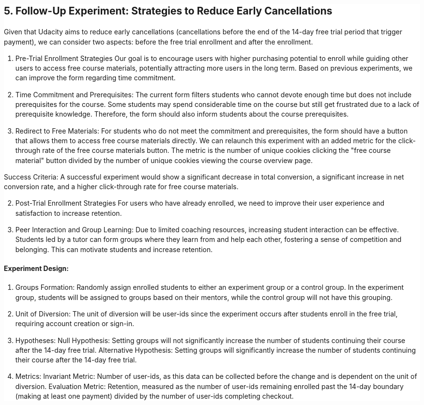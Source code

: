 ## 5. Follow-Up Experiment: Strategies to Reduce Early Cancellations

Given that Udacity aims to reduce early cancellations (cancellations before the end of the 14-day free trial period that trigger payment), we can consider two aspects: before the free trial enrollment and after the enrollment.

1. Pre-Trial Enrollment Strategies
Our goal is to encourage users with higher purchasing potential to enroll while guiding other users to access free course materials, potentially attracting more users in the long term. Based on previous experiments, we can improve the form regarding time commitment.

1. Time Commitment and Prerequisites: The current form filters students who cannot devote enough time but does not include prerequisites for the course. Some students may spend considerable time on the course but still get frustrated due to a lack of prerequisite knowledge. Therefore, the form should also inform students about the course prerequisites.
   
2. Redirect to Free Materials: For students who do not meet the commitment and prerequisites, the form should have a button that allows them to access free course materials directly.
We can relaunch this experiment with an added metric for the click-through rate of the free course materials button. The metric is the number of unique cookies clicking the "free course material" button divided by the number of unique cookies viewing the course overview page.

Success Criteria: A successful experiment would show a significant decrease in total conversion, a significant increase in net conversion rate, and a higher click-through rate for free course materials.

2. Post-Trial Enrollment Strategies
For users who have already enrolled, we need to improve their user experience and satisfaction to increase retention.

1. Peer Interaction and Group Learning: Due to limited coaching resources, increasing student interaction can be effective. Students led by a tutor can form groups where they learn from and help each other, fostering a sense of competition and belonging. This can motivate students and increase retention.

#### Experiment Design:

1. Groups Formation: Randomly assign enrolled students to either an experiment group or a control group. In the experiment group, students will be assigned to groups based on their mentors, while the control group will not have this grouping.

2. Unit of Diversion: The unit of diversion will be user-ids since the experiment occurs after students enroll in the free trial, requiring account creation or sign-in.

3. Hypotheses:
Null Hypothesis: Setting groups will not significantly increase the number of students continuing their course after the 14-day free trial.
Alternative Hypothesis: Setting groups will significantly increase the number of students continuing their course after the 14-day free trial.

4. Metrics:
Invariant Metric: Number of user-ids, as this data can be collected before the change and is dependent on the unit of diversion.
Evaluation Metric: Retention, measured as the number of user-ids remaining enrolled past the 14-day boundary (making at least one payment) divided by the number of user-ids completing checkout.
